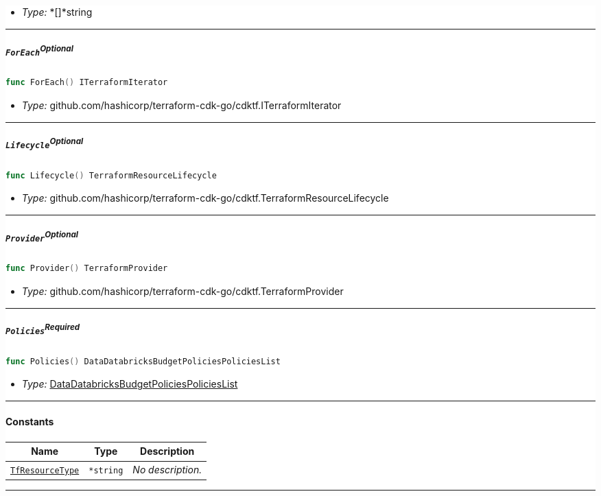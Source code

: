 - *Type:* *[]*string

---

##### `ForEach`<sup>Optional</sup> <a name="ForEach" id="@cdktf/provider-databricks.dataDatabricksBudgetPolicies.DataDatabricksBudgetPolicies.property.forEach"></a>

```go
func ForEach() ITerraformIterator
```

- *Type:* github.com/hashicorp/terraform-cdk-go/cdktf.ITerraformIterator

---

##### `Lifecycle`<sup>Optional</sup> <a name="Lifecycle" id="@cdktf/provider-databricks.dataDatabricksBudgetPolicies.DataDatabricksBudgetPolicies.property.lifecycle"></a>

```go
func Lifecycle() TerraformResourceLifecycle
```

- *Type:* github.com/hashicorp/terraform-cdk-go/cdktf.TerraformResourceLifecycle

---

##### `Provider`<sup>Optional</sup> <a name="Provider" id="@cdktf/provider-databricks.dataDatabricksBudgetPolicies.DataDatabricksBudgetPolicies.property.provider"></a>

```go
func Provider() TerraformProvider
```

- *Type:* github.com/hashicorp/terraform-cdk-go/cdktf.TerraformProvider

---

##### `Policies`<sup>Required</sup> <a name="Policies" id="@cdktf/provider-databricks.dataDatabricksBudgetPolicies.DataDatabricksBudgetPolicies.property.policies"></a>

```go
func Policies() DataDatabricksBudgetPoliciesPoliciesList
```

- *Type:* <a href="#@cdktf/provider-databricks.dataDatabricksBudgetPolicies.DataDatabricksBudgetPoliciesPoliciesList">DataDatabricksBudgetPoliciesPoliciesList</a>

---

#### Constants <a name="Constants" id="Constants"></a>

| **Name** | **Type** | **Description** |
| --- | --- | --- |
| <code><a href="#@cdktf/provider-databricks.dataDatabricksBudgetPolicies.DataDatabricksBudgetPolicies.property.tfResourceType">TfResourceType</a></code> | <code>*string</code> | *No description.* |

---